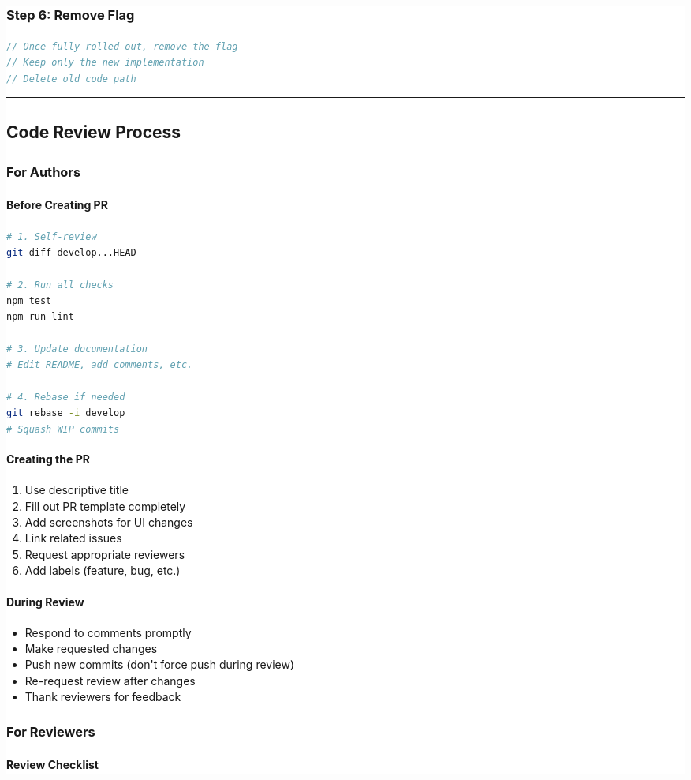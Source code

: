 ### Step 6: Remove Flag

```javascript
// Once fully rolled out, remove the flag
// Keep only the new implementation
// Delete old code path
```

---

## Code Review Process

### For Authors

#### Before Creating PR

```bash
# 1. Self-review
git diff develop...HEAD

# 2. Run all checks
npm test
npm run lint

# 3. Update documentation
# Edit README, add comments, etc.

# 4. Rebase if needed
git rebase -i develop
# Squash WIP commits
```

#### Creating the PR

1. Use descriptive title
2. Fill out PR template completely
3. Add screenshots for UI changes
4. Link related issues
5. Request appropriate reviewers
6. Add labels (feature, bug, etc.)

#### During Review

- Respond to comments promptly
- Make requested changes
- Push new commits (don't force push during review)
- Re-request review after changes
- Thank reviewers for feedback

### For Reviewers

#### Review Checklist
